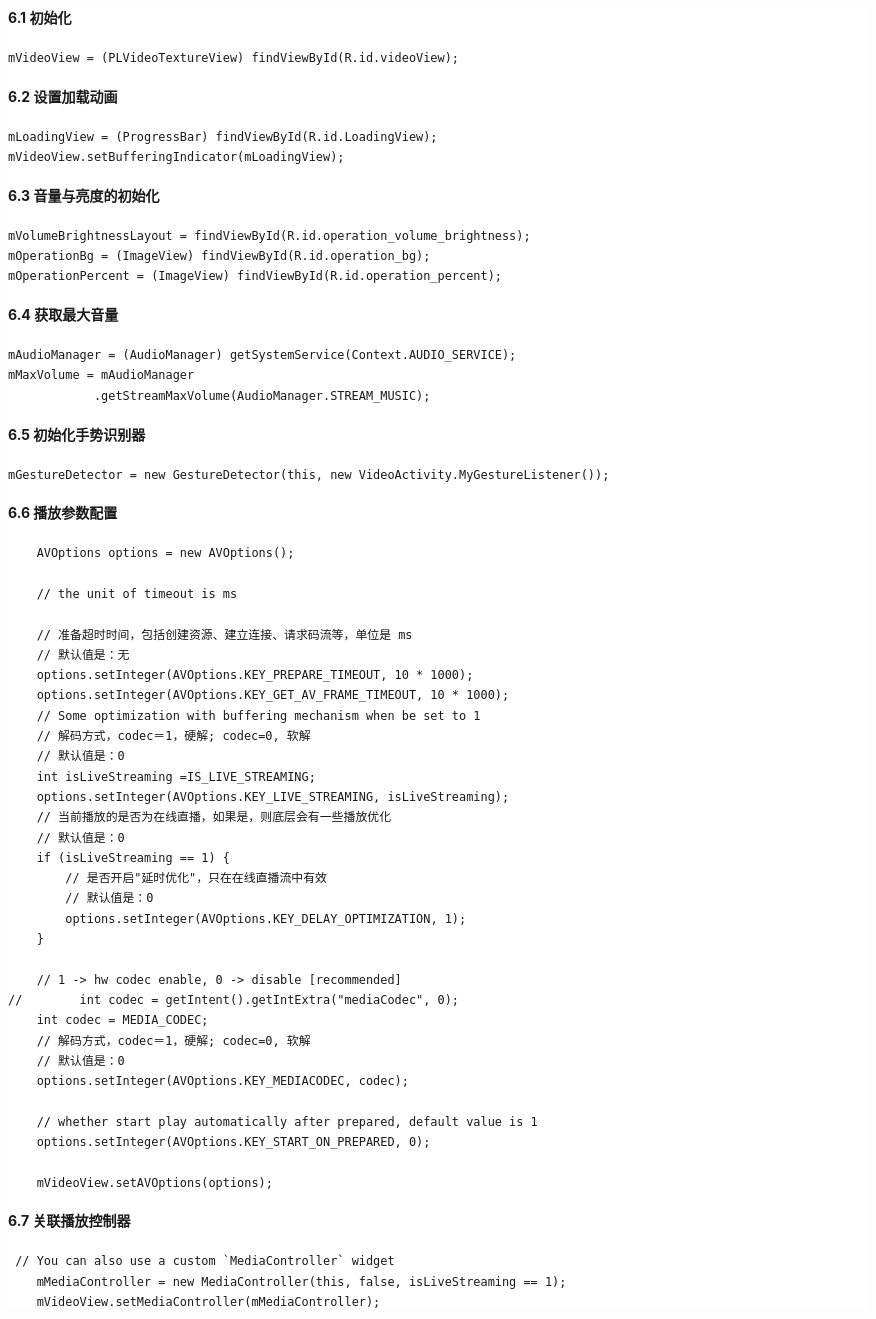 #### 6.1 初始化
	mVideoView = (PLVideoTextureView) findViewById(R.id.videoView);

#### 6.2 设置加载动画
	mLoadingView = (ProgressBar) findViewById(R.id.LoadingView);
    mVideoView.setBufferingIndicator(mLoadingView);
#### 6.3 音量与亮度的初始化
	mVolumeBrightnessLayout = findViewById(R.id.operation_volume_brightness);
    mOperationBg = (ImageView) findViewById(R.id.operation_bg);
    mOperationPercent = (ImageView) findViewById(R.id.operation_percent);
#### 6.4 获取最大音量
	mAudioManager = (AudioManager) getSystemService(Context.AUDIO_SERVICE);
    mMaxVolume = mAudioManager
                .getStreamMaxVolume(AudioManager.STREAM_MUSIC);
#### 6.5 初始化手势识别器
	mGestureDetector = new GestureDetector(this, new VideoActivity.MyGestureListener());
#### 6.6 播放参数配置
	    AVOptions options = new AVOptions();

        // the unit of timeout is ms

        // 准备超时时间，包括创建资源、建立连接、请求码流等，单位是 ms
        // 默认值是：无
        options.setInteger(AVOptions.KEY_PREPARE_TIMEOUT, 10 * 1000);
        options.setInteger(AVOptions.KEY_GET_AV_FRAME_TIMEOUT, 10 * 1000);
        // Some optimization with buffering mechanism when be set to 1
        // 解码方式，codec＝1，硬解; codec=0, 软解
        // 默认值是：0
        int isLiveStreaming =IS_LIVE_STREAMING;
        options.setInteger(AVOptions.KEY_LIVE_STREAMING, isLiveStreaming);
        // 当前播放的是否为在线直播，如果是，则底层会有一些播放优化
        // 默认值是：0
        if (isLiveStreaming == 1) {
            // 是否开启"延时优化"，只在在线直播流中有效
            // 默认值是：0
            options.setInteger(AVOptions.KEY_DELAY_OPTIMIZATION, 1);
        }

        // 1 -> hw codec enable, 0 -> disable [recommended]
	//        int codec = getIntent().getIntExtra("mediaCodec", 0);
        int codec = MEDIA_CODEC;
        // 解码方式，codec＝1，硬解; codec=0, 软解
        // 默认值是：0
        options.setInteger(AVOptions.KEY_MEDIACODEC, codec);

        // whether start play automatically after prepared, default value is 1
        options.setInteger(AVOptions.KEY_START_ON_PREPARED, 0);

        mVideoView.setAVOptions(options);
#### 6.7 关联播放控制器
	 // You can also use a custom `MediaController` widget
        mMediaController = new MediaController(this, false, isLiveStreaming == 1);
        mVideoView.setMediaController(mMediaController);

